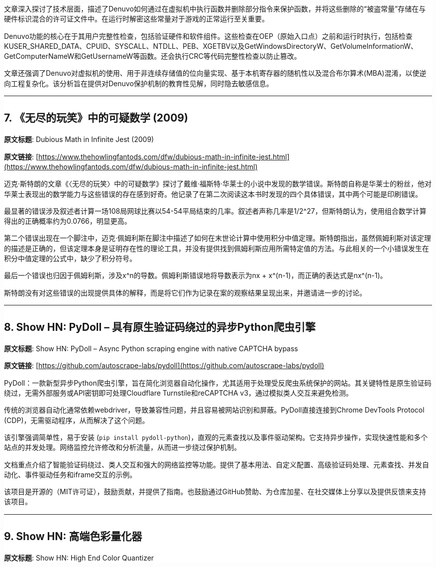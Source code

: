 文章深入探讨了技术层面，描述了Denuvo如何通过在虚拟机中执行函数并删除部分指令来保护函数，并将这些删除的“被盗常量”存储在与硬件标识混合的许可证文件中。在运行时解密这些常量对于游戏的正常运行至关重要。

Denuvo功能的核心在于其用户完整性检查，包括验证硬件和软件组件。这些检查在OEP（原始入口点）之前和运行时执行，包括检查KUSER_SHARED_DATA、CPUID、SYSCALL、NTDLL、PEB、XGETBV以及GetWindowsDirectoryW、GetVolumeInformationW、GetComputerNameW和GetUsernameW等函数。还会执行CRC等代码完整性检查以防止篡改。

文章还强调了Denuvo对虚拟机的使用、用于非连续存储值的位向量实现、基于本机寄存器的随机性以及混合布尔算术(MBA)混淆，以使逆向工程复杂化。该分析旨在提供对Denuvo保护机制的教育性见解，同时隐去敏感信息。

---

## 7. 《无尽的玩笑》中的可疑数学 (2009)

**原文标题**: Dubious Math in Infinite Jest (2009)

**原文链接**: [https://www.thehowlingfantods.com/dfw/dubious-math-in-infinite-jest.html](https://www.thehowlingfantods.com/dfw/dubious-math-in-infinite-jest.html)

迈克·斯特朗的文章《〈无尽的玩笑〉中的可疑数学》探讨了戴维·福斯特·华莱士的小说中发现的数学错误。斯特朗自称是华莱士的粉丝，他对华莱士表现出的数学能力与这些错误的存在感到好奇。他记录了在第二次阅读这本书时发现的四个具体错误，其中两个可能是印刷错误。

最显著的错误涉及叙述者计算一场108局网球比赛以54-54平局结束的几率。叙述者声称几率是1/2^27，但斯特朗认为，使用组合数学计算得出的正确概率约为0.0766，明显更高。

第二个错误出现在一个脚注中，迈克·佩姆利斯在脚注中描述了如何在末世论计算中使用积分中值定理。斯特朗指出，虽然佩姆利斯对该定理的描述是正确的，但该定理本身是证明存在性的理论工具，并没有提供找到佩姆利斯应用所需特定值的方法。与此相关的一个小错误发生在积分中值定理的公式中，缺少了积分符号。

最后一个错误也归因于佩姆利斯，涉及x^n的导数。佩姆利斯错误地将导数表示为nx + x^(n-1)，而正确的表达式是nx^(n-1)。

斯特朗没有对这些错误的出现提供具体的解释，而是将它们作为记录在案的观察结果呈现出来，并邀请进一步的讨论。

---

## 8. Show HN: PyDoll – 具有原生验证码绕过的异步Python爬虫引擎

**原文标题**: Show HN: PyDoll – Async Python scraping engine with native CAPTCHA bypass

**原文链接**: [https://github.com/autoscrape-labs/pydoll](https://github.com/autoscrape-labs/pydoll)

PyDoll：一款新型异步Python爬虫引擎，旨在简化浏览器自动化操作，尤其适用于处理受反爬虫系统保护的网站。其关键特性是原生验证码绕过，无需外部服务或API密钥即可处理Cloudflare Turnstile和reCAPTCHA v3，通过模拟类人交互来避免检测。

传统的浏览器自动化通常依赖webdriver，导致兼容性问题，并且容易被网站识别和屏蔽。PyDoll直接连接到Chrome DevTools Protocol (CDP)，无需驱动程序，从而解决了这个问题。

该引擎强调简单性，易于安装 (`pip install pydoll-python`)，直观的元素查找以及事件驱动架构。它支持异步操作，实现快速性能和多个站点的并发处理。网络监控允许修改和分析流量，从而进一步绕过保护机制。

文档重点介绍了智能验证码绕过、类人交互和强大的网络监控等功能。提供了基本用法、自定义配置、高级验证码处理、元素查找、并发自动化、事件驱动任务和iframe交互的示例。

该项目是开源的（MIT许可证），鼓励贡献，并提供了指南。也鼓励通过GitHub赞助、为仓库加星、在社交媒体上分享以及提供反馈来支持该项目。

---

## 9. Show HN: 高端色彩量化器

**原文标题**: Show HN: High End Color Quantizer
